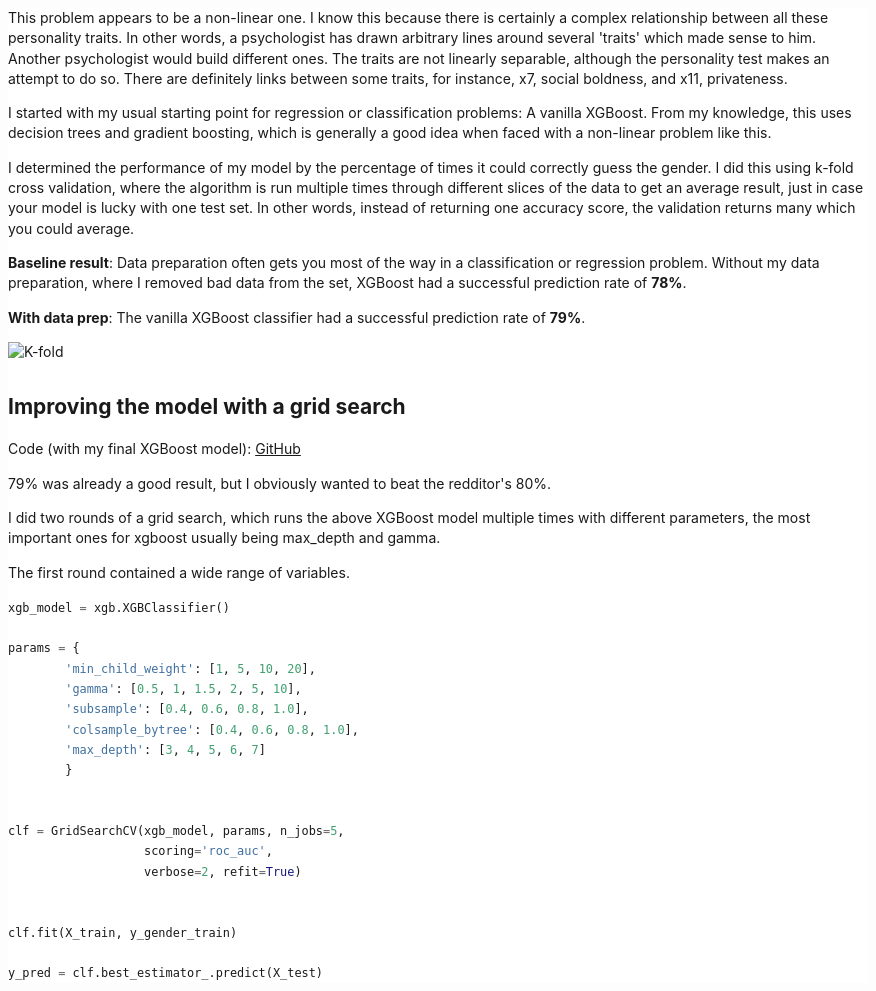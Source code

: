

This problem appears to be a non-linear one. I know this because there is certainly a complex relationship between all these personality traits. In other words, a psychologist has drawn arbitrary lines around several 'traits' which made sense to him. Another psychologist would build different ones. The traits are not linearly separable, although the personality test makes an attempt to do so. There are definitely links between some traits, for instance, x7, social boldness, and x11, privateness.

I started with my usual starting point for regression or classification problems: A vanilla XGBoost. From my knowledge, this uses decision trees and gradient boosting, which is generally a good idea when faced with a non-linear problem like this. 

I determined the performance of my model by the percentage of times it could correctly guess the gender. I did this using k-fold cross validation, where the algorithm is run multiple times through different slices of the data to get an average result, just in case your model is lucky with one test set. In other words, instead of returning one accuracy score, the validation returns many which you could average. 

**Baseline result**: Data preparation often gets you most of the way in a classification or regression problem. Without my data preparation, where I removed bad data from the set, XGBoost had a successful prediction rate of **78%**.

**With data prep**: The vanilla XGBoost classifier had a successful prediction rate of **79%**. 

![K-fold](../images/insights/gender_2019_08_23/k-fold.png "K-fold")

Improving the model with a grid search
-------
Code (with my final XGBoost model): [GitHub](https://github.com/rian-van-den-ander/explorations/tree/master/personality_traits/personality_traits_xgboost_tree_best.py)

79% was already a good result, but I obviously wanted to beat the redditor's 80%. 

I did two rounds of a grid search, which runs the above XGBoost model multiple times with different parameters, the most important ones for xgboost usually being max_depth and gamma.

The first round contained a wide range of variables.

~~~python
xgb_model = xgb.XGBClassifier()

params = {
        'min_child_weight': [1, 5, 10, 20],
        'gamma': [0.5, 1, 1.5, 2, 5, 10],
        'subsample': [0.4, 0.6, 0.8, 1.0],
        'colsample_bytree': [0.4, 0.6, 0.8, 1.0],
        'max_depth': [3, 4, 5, 6, 7]
        }


clf = GridSearchCV(xgb_model, params, n_jobs=5,
                   scoring='roc_auc',
                   verbose=2, refit=True)


clf.fit(X_train, y_gender_train)

y_pred = clf.best_estimator_.predict(X_test)
~~~
